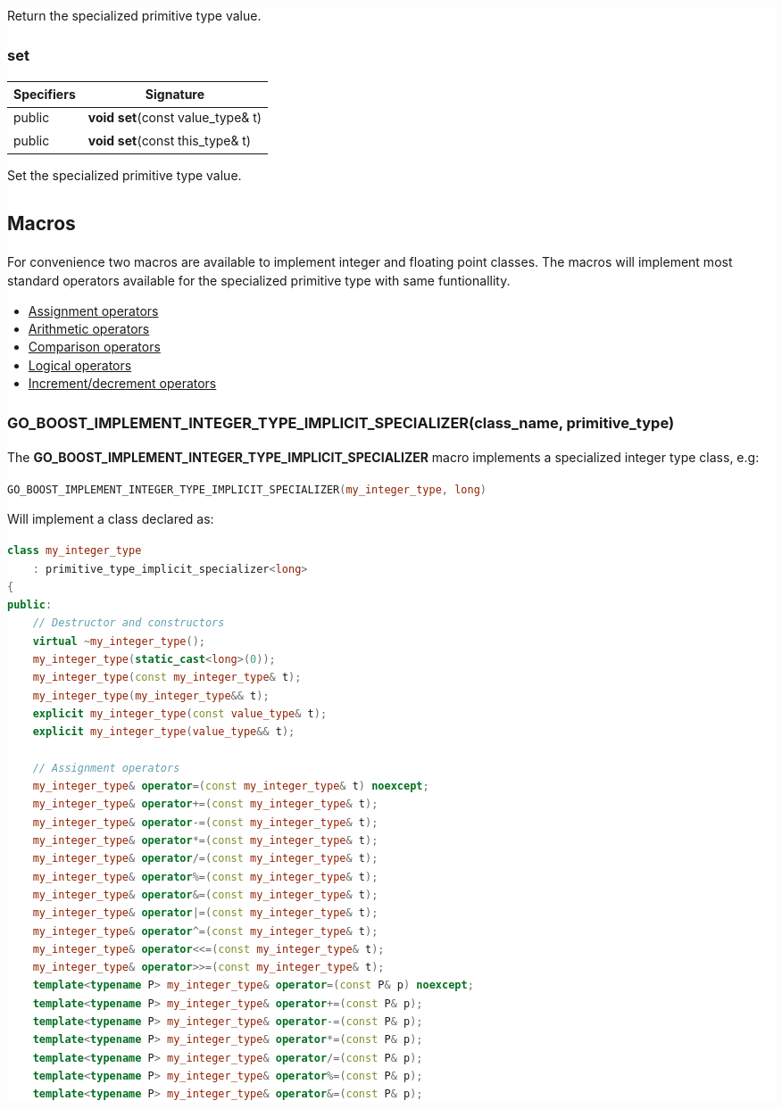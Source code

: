 Return the specialized primitive type value.

### set

Specifiers | Signature
-|-
public | **void set**(const value_type& t)
public | **void set**(const this_type& t)

Set the specialized primitive type value.

## Macros

For convenience two macros are available to implement integer and floating point
classes. The macros will implement most standard operators available for the
specialized primitive type with same funtionallity.

* [Assignment operators](http://en.cppreference.com/w/cpp/language/operator_assignment)
* [Arithmetic operators](http://en.cppreference.com/w/cpp/language/operator_arithmetic)
* [Comparison operators](http://en.cppreference.com/w/cpp/language/operator_comparison)
* [Logical operators](http://en.cppreference.com/w/cpp/language/operator_logical)
* [Increment/decrement operators](http://en.cppreference.com/w/cpp/language/operator_incdec)

### GO_BOOST_IMPLEMENT_INTEGER_TYPE_IMPLICIT_SPECIALIZER(class_name, primitive_type)

The **GO_BOOST_IMPLEMENT_INTEGER_TYPE_IMPLICIT_SPECIALIZER** macro implements a specialized integer
type class, e.g:

```c++
GO_BOOST_IMPLEMENT_INTEGER_TYPE_IMPLICIT_SPECIALIZER(my_integer_type, long)
```

Will implement a class declared as:

```c++
class my_integer_type
    : primitive_type_implicit_specializer<long>
{
public:
    // Destructor and constructors
    virtual ~my_integer_type();
    my_integer_type(static_cast<long>(0));
    my_integer_type(const my_integer_type& t);
    my_integer_type(my_integer_type&& t);
    explicit my_integer_type(const value_type& t);
    explicit my_integer_type(value_type&& t);

    // Assignment operators
    my_integer_type& operator=(const my_integer_type& t) noexcept;
    my_integer_type& operator+=(const my_integer_type& t);
    my_integer_type& operator-=(const my_integer_type& t);
    my_integer_type& operator*=(const my_integer_type& t);
    my_integer_type& operator/=(const my_integer_type& t);
    my_integer_type& operator%=(const my_integer_type& t);
    my_integer_type& operator&=(const my_integer_type& t);
    my_integer_type& operator|=(const my_integer_type& t);
    my_integer_type& operator^=(const my_integer_type& t);
    my_integer_type& operator<<=(const my_integer_type& t);
    my_integer_type& operator>>=(const my_integer_type& t);
    template<typename P> my_integer_type& operator=(const P& p) noexcept;
    template<typename P> my_integer_type& operator+=(const P& p);
    template<typename P> my_integer_type& operator-=(const P& p);
    template<typename P> my_integer_type& operator*=(const P& p);
    template<typename P> my_integer_type& operator/=(const P& p);
    template<typename P> my_integer_type& operator%=(const P& p);
    template<typename P> my_integer_type& operator&=(const P& p);
```